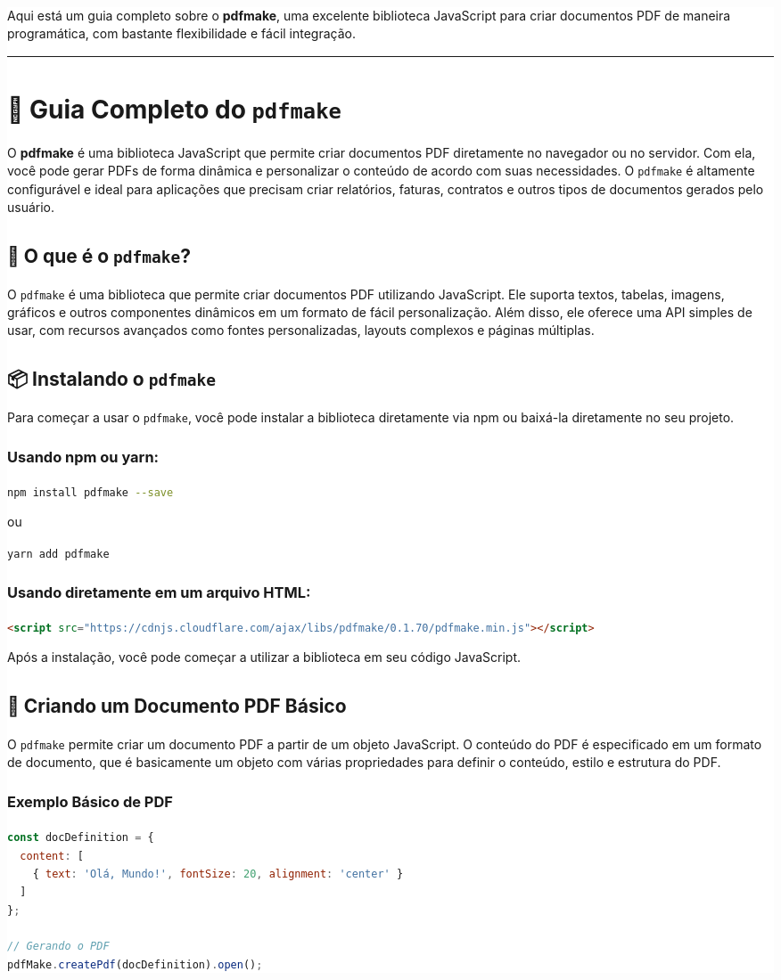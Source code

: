 Aqui está um guia completo sobre o **pdfmake**, uma excelente biblioteca JavaScript para criar documentos PDF de maneira programática, com bastante flexibilidade e fácil integração.

---

# 📄 Guia Completo do `pdfmake`

O **pdfmake** é uma biblioteca JavaScript que permite criar documentos PDF diretamente no navegador ou no servidor. Com ela, você pode gerar PDFs de forma dinâmica e personalizar o conteúdo de acordo com suas necessidades. O `pdfmake` é altamente configurável e ideal para aplicações que precisam criar relatórios, faturas, contratos e outros tipos de documentos gerados pelo usuário.

## 🚀 O que é o `pdfmake`?

O `pdfmake` é uma biblioteca que permite criar documentos PDF utilizando JavaScript. Ele suporta textos, tabelas, imagens, gráficos e outros componentes dinâmicos em um formato de fácil personalização. Além disso, ele oferece uma API simples de usar, com recursos avançados como fontes personalizadas, layouts complexos e páginas múltiplas.

## 📦 Instalando o `pdfmake`

Para começar a usar o `pdfmake`, você pode instalar a biblioteca diretamente via npm ou baixá-la diretamente no seu projeto.

### Usando npm ou yarn:

```bash
npm install pdfmake --save
```

ou

```bash
yarn add pdfmake
```

### Usando diretamente em um arquivo HTML:

```html
<script src="https://cdnjs.cloudflare.com/ajax/libs/pdfmake/0.1.70/pdfmake.min.js"></script>
```

Após a instalação, você pode começar a utilizar a biblioteca em seu código JavaScript.

## 🔨 Criando um Documento PDF Básico

O `pdfmake` permite criar um documento PDF a partir de um objeto JavaScript. O conteúdo do PDF é especificado em um formato de documento, que é basicamente um objeto com várias propriedades para definir o conteúdo, estilo e estrutura do PDF.

### Exemplo Básico de PDF

```javascript
const docDefinition = {
  content: [
    { text: 'Olá, Mundo!', fontSize: 20, alignment: 'center' }
  ]
};

// Gerando o PDF
pdfMake.createPdf(docDefinition).open();
```

